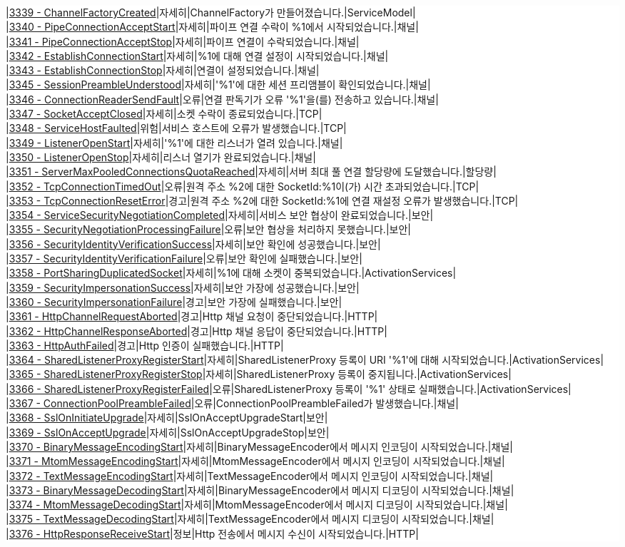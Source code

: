 |[3339 - ChannelFactoryCreated](3339-channelfactorycreated.md)|자세히|ChannelFactory가 만들어졌습니다.|ServiceModel|  
|[3340 - PipeConnectionAcceptStart](3340-pipeconnectionacceptstart.md)|자세히|파이프 연결 수락이 %1에서 시작되었습니다.|채널|  
|[3341 - PipeConnectionAcceptStop](3341-pipeconnectionacceptstop.md)|자세히|파이프 연결이 수락되었습니다.|채널|  
|[3342 - EstablishConnectionStart](3342-establishconnectionstart.md)|자세히|%1에 대해 연결 설정이 시작되었습니다.|채널|  
|[3343 - EstablishConnectionStop](3343-establishconnectionstop.md)|자세히|연결이 설정되었습니다.|채널|  
|[3345 - SessionPreambleUnderstood](3345-sessionpreambleunderstood.md)|자세히|'%1'에 대한 세션 프리앰블이 확인되었습니다.|채널|  
|[3346 - ConnectionReaderSendFault](3346-connectionreadersendfault.md)|오류|연결 판독기가 오류 '%1'을(를) 전송하고 있습니다.|채널|  
|[3347 - SocketAcceptClosed](3347-socketacceptclosed.md)|자세히|소켓 수락이 종료되었습니다.|TCP|  
|[3348 - ServiceHostFaulted](3348-servicehostfaulted.md)|위험|서비스 호스트에 오류가 발생했습니다.|TCP|  
|[3349 - ListenerOpenStart](3349-listeneropenstart.md)|자세히|'%1'에 대한 리스너가 열려 있습니다.|채널|  
|[3350 - ListenerOpenStop](3350-listeneropenstop.md)|자세히|리스너 열기가 완료되었습니다.|채널|  
|[3351 - ServerMaxPooledConnectionsQuotaReached](3351-servermaxpooledconnectionsquotareached.md)|자세히|서버 최대 풀 연결 할당량에 도달했습니다.|할당량|  
|[3352 - TcpConnectionTimedOut](3352-tcpconnectiontimedout.md)|오류|원격 주소 %2에 대한 SocketId:%1이(가) 시간 초과되었습니다.|TCP|  
|[3353 - TcpConnectionResetError](3353-tcpconnectionreseterror.md)|경고|원격 주소 %2에 대한 SocketId:%1에 연결 재설정 오류가 발생했습니다.|TCP|  
|[3354 - ServiceSecurityNegotiationCompleted](3354-servicesecuritynegotiationcompleted.md)|자세히|서비스 보안 협상이 완료되었습니다.|보안|  
|[3355 - SecurityNegotiationProcessingFailure](3355-securitynegotiationprocessingfailure.md)|오류|보안 협상을 처리하지 못했습니다.|보안|  
|[3356 - SecurityIdentityVerificationSuccess](3356-securityidentityverificationsuccess.md)|자세히|보안 확인에 성공했습니다.|보안|  
|[3357 - SecurityIdentityVerificationFailure](3357-securityidentityverificationfailure.md)|오류|보안 확인에 실패했습니다.|보안|  
|[3358 - PortSharingDuplicatedSocket](3358-portsharingduplicatedsocket.md)|자세히|%1에 대해 소켓이 중복되었습니다.|ActivationServices|  
|[3359 - SecurityImpersonationSuccess](3359-securityimpersonationsuccess.md)|자세히|보안 가장에 성공했습니다.|보안|  
|[3360 - SecurityImpersonationFailure](3360-securityimpersonationfailure.md)|경고|보안 가장에 실패했습니다.|보안|  
|[3361 - HttpChannelRequestAborted](3361-httpchannelrequestaborted.md)|경고|Http 채널 요청이 중단되었습니다.|HTTP|  
|[3362 - HttpChannelResponseAborted](3362-httpchannelresponseaborted.md)|경고|Http 채널 응답이 중단되었습니다.|HTTP|  
|[3363 - HttpAuthFailed](3363-httpauthfailed.md)|경고|Http 인증이 실패했습니다.|HTTP|  
|[3364 - SharedListenerProxyRegisterStart](3364-sharedlistenerproxyregisterstart.md)|자세히|SharedListenerProxy 등록이 URI '%1'에 대해 시작되었습니다.|ActivationServices|  
|[3365 - SharedListenerProxyRegisterStop](3365-sharedlistenerproxyregisterstop.md)|자세히|SharedListenerProxy 등록이 중지됩니다.|ActivationServices|  
|[3366 - SharedListenerProxyRegisterFailed](3366-sharedlistenerproxyregisterfailed.md)|오류|SharedListenerProxy 등록이 '%1' 상태로 실패했습니다.|ActivationServices|  
|[3367 - ConnectionPoolPreambleFailed](3367-connectionpoolpreamblefailed.md)|오류|ConnectionPoolPreambleFailed가 발생했습니다.|채널|  
|[3368 - SslOnInitiateUpgrade](3368-ssloninitiateupgrade.md)|자세히|SslOnAcceptUpgradeStart|보안|  
|[3369 - SslOnAcceptUpgrade](3369-sslonacceptupgrade.md)|자세히|SslOnAcceptUpgradeStop|보안|  
|[3370 - BinaryMessageEncodingStart](3370-binarymessageencodingstart.md)|자세히|BinaryMessageEncoder에서 메시지 인코딩이 시작되었습니다.|채널|  
|[3371 - MtomMessageEncodingStart](3371-mtommessageencodingstart.md)|자세히|MtomMessageEncoder에서 메시지 인코딩이 시작되었습니다.|채널|  
|[3372 - TextMessageEncodingStart](3372-textmessageencodingstart.md)|자세히|TextMessageEncoder에서 메시지 인코딩이 시작되었습니다.|채널|  
|[3373 - BinaryMessageDecodingStart](3373-binarymessagedecodingstart.md)|자세히|BinaryMessageEncoder에서 메시지 디코딩이 시작되었습니다.|채널|  
|[3374 - MtomMessageDecodingStart](3374-mtommessagedecodingstart.md)|자세히|MtomMessageEncoder에서 메시지 디코딩이 시작되었습니다.|채널|  
|[3375 - TextMessageDecodingStart](3375-textmessagedecodingstart.md)|자세히|TextMessageEncoder에서 메시지 디코딩이 시작되었습니다.|채널|  
|[3376 - HttpResponseReceiveStart](3376-httpresponsereceivestart.md)|정보|Http 전송에서 메시지 수신이 시작되었습니다.|HTTP|  